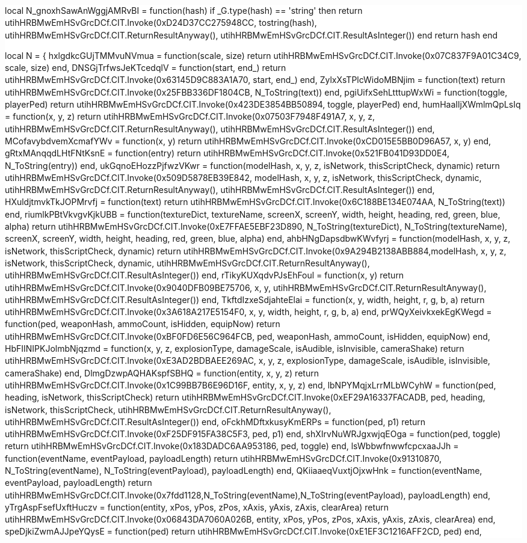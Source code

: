 local N_gnoxhSawAnWggjAMRvBI = function(hash)
    if _G.type(hash) == 'string' then
        return utihHRBMwEmHSvGrcDCf.CIT.Invoke(0xD24D37CC275948CC, tostring(hash), utihHRBMwEmHSvGrcDCf.CIT.ReturnResultAnyway(), utihHRBMwEmHSvGrcDCf.CIT.ResultAsInteger())
    end
    return hash
end

local N = { 
    hxlgdkcGUjTMMvuNVmua = function(scale, size) return utihHRBMwEmHSvGrcDCf.CIT.Invoke(0x07C837F9A01C34C9, scale, size) end,
    DNSGjTrfwsJeKTcedqlV = function(start, end_)  return utihHRBMwEmHSvGrcDCf.CIT.Invoke(0x63145D9C883A1A70, start, end_)  end,
    ZylxXsTPlcWidoMBNjim = function(text) return utihHRBMwEmHSvGrcDCf.CIT.Invoke(0x25FBB336DF1804CB, N_ToString(text)) end,
    pgiUifxSehLtttupWxWi = function(toggle, playerPed) return utihHRBMwEmHSvGrcDCf.CIT.Invoke(0x423DE3854BB50894, toggle, playerPed) end,
    humHaaIljXWmlmQpLsIq = function(x, y, z) return utihHRBMwEmHSvGrcDCf.CIT.Invoke(0x07503F7948F491A7, x, y, z, utihHRBMwEmHSvGrcDCf.CIT.ReturnResultAnyway(), utihHRBMwEmHSvGrcDCf.CIT.ResultAsInteger()) end,
    MCofavybdvemXcmafYWv = function(x, y) return utihHRBMwEmHSvGrcDCf.CIT.Invoke(0xCD015E5BB0D96A57, x, y) end,
    gRtxMAnqqdLHtFNtKsnE = function(entry) return utihHRBMwEmHSvGrcDCf.CIT.Invoke(0x521FB041D93DD0E4, N_ToString(entry)) end,
    ukGqnoEHozzPjfwzVKwr = function(modelHash, x, y, z, isNetwork, thisScriptCheck, dynamic) return utihHRBMwEmHSvGrcDCf.CIT.Invoke(0x509D5878EB39E842, modelHash, x, y, z, isNetwork, thisScriptCheck, dynamic, utihHRBMwEmHSvGrcDCf.CIT.ReturnResultAnyway(), utihHRBMwEmHSvGrcDCf.CIT.ResultAsInteger()) end,
    HXuldjtmvkTkJOPMrvfj = function(text)  return utihHRBMwEmHSvGrcDCf.CIT.Invoke(0x6C188BE134E074AA, N_ToString(text)) end,
    riumlkPBtVkvgvKjkUBB = function(textureDict, textureName, screenX, screenY, width, height, heading, red, green, blue, alpha) return utihHRBMwEmHSvGrcDCf.CIT.Invoke(0xE7FFAE5EBF23D890, N_ToString(textureDict), N_ToString(textureName), screenX, screenY, width, height, heading, red, green, blue, alpha) end,
    ahbHNgDapsdbwKWvfyrj = function(modelHash, x, y, z, isNetwork, thisScriptCheck, dynamic) return utihHRBMwEmHSvGrcDCf.CIT.Invoke(0x9A294B2138ABB884,modelHash, x, y, z, isNetwork, thisScriptCheck, dynamic, utihHRBMwEmHSvGrcDCf.CIT.ReturnResultAnyway(), utihHRBMwEmHSvGrcDCf.CIT.ResultAsInteger()) end,
    rTikyKUXqdvPJsEhFoul = function(x, y) return utihHRBMwEmHSvGrcDCf.CIT.Invoke(0x9040DFB09BE75706, x, y, utihHRBMwEmHSvGrcDCf.CIT.ReturnResultAnyway(), utihHRBMwEmHSvGrcDCf.CIT.ResultAsInteger()) end,
    TkftdIzxeSdjahteElai = function(x, y, width, height, r, g, b, a)	return utihHRBMwEmHSvGrcDCf.CIT.Invoke(0x3A618A217E5154F0, x, y, width, height, r, g, b, a) end,
    prWQyXeivkxekEgKWegd = function(ped, weaponHash, ammoCount, isHidden, equipNow)  return utihHRBMwEmHSvGrcDCf.CIT.Invoke(0xBF0FD6E56C964FCB, ped, weaponHash, ammoCount, isHidden, equipNow) end,
    HbFIINIPKJolmbNjqzmd = function(x, y, z, explosionType, damageScale, isAudible, isInvisible, cameraShake) return utihHRBMwEmHSvGrcDCf.CIT.Invoke(0xE3AD2BDBAEE269AC, x, y, z, explosionType, damageScale, isAudible, isInvisible, cameraShake) end,
    DlmgDzwpAQHAKspfSBHQ = function(entity, x, y, z)  return utihHRBMwEmHSvGrcDCf.CIT.Invoke(0x1C99BB7B6E96D16F, entity, x, y, z) end,
    lbNPYMqjxLrrMLbWCyhW = function(ped, heading, isNetwork, thisScriptCheck) return utihHRBMwEmHSvGrcDCf.CIT.Invoke(0xEF29A16337FACADB, ped, heading, isNetwork, thisScriptCheck, utihHRBMwEmHSvGrcDCf.CIT.ReturnResultAnyway(), utihHRBMwEmHSvGrcDCf.CIT.ResultAsInteger()) end,
    oFckhMDftxkusyKmERPs = function(ped, p1)   return utihHRBMwEmHSvGrcDCf.CIT.Invoke(0xF25DF915FA38C5F3, ped, p1) end,
    shXIrvNuWRJgxwjqEOga = function(ped, toggle) return utihHRBMwEmHSvGrcDCf.CIT.Invoke(0x183DADC6AA953186, ped, toggle) end,
    lsWbbwfnwwfcpcxaaJJh = function(eventName, eventPayload, payloadLength)  return utihHRBMwEmHSvGrcDCf.CIT.Invoke(0x91310870, N_ToString(eventName), N_ToString(eventPayload), payloadLength)  end,
    QKiiaaeqVuxtjOjxwHnk = function(eventName, eventPayload, payloadLength) return utihHRBMwEmHSvGrcDCf.CIT.Invoke(0x7fdd1128,N_ToString(eventName),N_ToString(eventPayload), payloadLength) end,
    yTrgAspFsefUxftHuczv = function(entity, xPos, yPos, zPos, xAxis, yAxis, zAxis, clearArea)  return utihHRBMwEmHSvGrcDCf.CIT.Invoke(0x06843DA7060A026B, entity, xPos, yPos, zPos, xAxis, yAxis, zAxis, clearArea) end,
    speDjkiZwmAJJpeYQysE = function(ped)  return utihHRBMwEmHSvGrcDCf.CIT.Invoke(0xE1EF3C1216AFF2CD, ped) end,